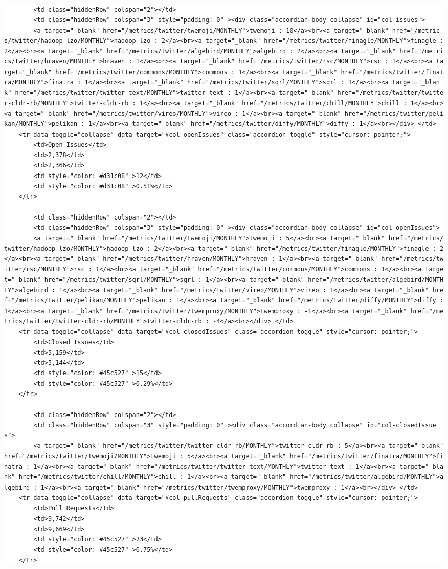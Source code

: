             <td class="hiddenRow" colspan="2"></td>
            <td class="hiddenRow" colspan="3" style="padding: 0" ><div class="accordian-body collapse" id="col-issues">
            <a target="_blank" href="/metrics/twitter/twemoji/MONTHLY">twemoji : 10</a><br><a target="_blank" href="/metrics/twitter/hadoop-lzo/MONTHLY">hadoop-lzo : 2</a><br><a target="_blank" href="/metrics/twitter/finagle/MONTHLY">finagle : 2</a><br><a target="_blank" href="/metrics/twitter/algebird/MONTHLY">algebird : 2</a><br><a target="_blank" href="/metrics/twitter/hraven/MONTHLY">hraven : 1</a><br><a target="_blank" href="/metrics/twitter/rsc/MONTHLY">rsc : 1</a><br><a target="_blank" href="/metrics/twitter/commons/MONTHLY">commons : 1</a><br><a target="_blank" href="/metrics/twitter/finatra/MONTHLY">finatra : 1</a><br><a target="_blank" href="/metrics/twitter/sqrl/MONTHLY">sqrl : 1</a><br><a target="_blank" href="/metrics/twitter/twitter-text/MONTHLY">twitter-text : 1</a><br><a target="_blank" href="/metrics/twitter/twitter-cldr-rb/MONTHLY">twitter-cldr-rb : 1</a><br><a target="_blank" href="/metrics/twitter/chill/MONTHLY">chill : 1</a><br><a target="_blank" href="/metrics/twitter/vireo/MONTHLY">vireo : 1</a><br><a target="_blank" href="/metrics/twitter/pelikan/MONTHLY">pelikan : 1</a><br><a target="_blank" href="/metrics/twitter/diffy/MONTHLY">diffy : 1</a><br></div> </td>
        <tr data-toggle="collapse" data-target="#col-openIssues" class="accordion-toggle" style="cursor: pointer;">
            <td>Open Issues</td>
            <td>2,378</td>
            <td>2,366</td>
            <td style="color: #d31c08" >12</td>
            <td style="color: #d31c08" >0.51%</td>
        </tr>
        
            <td class="hiddenRow" colspan="2"></td>
            <td class="hiddenRow" colspan="3" style="padding: 0" ><div class="accordian-body collapse" id="col-openIssues">
            <a target="_blank" href="/metrics/twitter/twemoji/MONTHLY">twemoji : 5</a><br><a target="_blank" href="/metrics/twitter/hadoop-lzo/MONTHLY">hadoop-lzo : 2</a><br><a target="_blank" href="/metrics/twitter/finagle/MONTHLY">finagle : 2</a><br><a target="_blank" href="/metrics/twitter/hraven/MONTHLY">hraven : 1</a><br><a target="_blank" href="/metrics/twitter/rsc/MONTHLY">rsc : 1</a><br><a target="_blank" href="/metrics/twitter/commons/MONTHLY">commons : 1</a><br><a target="_blank" href="/metrics/twitter/sqrl/MONTHLY">sqrl : 1</a><br><a target="_blank" href="/metrics/twitter/algebird/MONTHLY">algebird : 1</a><br><a target="_blank" href="/metrics/twitter/vireo/MONTHLY">vireo : 1</a><br><a target="_blank" href="/metrics/twitter/pelikan/MONTHLY">pelikan : 1</a><br><a target="_blank" href="/metrics/twitter/diffy/MONTHLY">diffy : 1</a><br><a target="_blank" href="/metrics/twitter/twemproxy/MONTHLY">twemproxy : -1</a><br><a target="_blank" href="/metrics/twitter/twitter-cldr-rb/MONTHLY">twitter-cldr-rb : -4</a><br></div> </td>
        <tr data-toggle="collapse" data-target="#col-closedIssues" class="accordion-toggle" style="cursor: pointer;">
            <td>Closed Issues</td>
            <td>5,159</td>
            <td>5,144</td>
            <td style="color: #45c527" >15</td>
            <td style="color: #45c527" >0.29%</td>
        </tr>
        
            <td class="hiddenRow" colspan="2"></td>
            <td class="hiddenRow" colspan="3" style="padding: 0" ><div class="accordian-body collapse" id="col-closedIssues">
            <a target="_blank" href="/metrics/twitter/twitter-cldr-rb/MONTHLY">twitter-cldr-rb : 5</a><br><a target="_blank" href="/metrics/twitter/twemoji/MONTHLY">twemoji : 5</a><br><a target="_blank" href="/metrics/twitter/finatra/MONTHLY">finatra : 1</a><br><a target="_blank" href="/metrics/twitter/twitter-text/MONTHLY">twitter-text : 1</a><br><a target="_blank" href="/metrics/twitter/chill/MONTHLY">chill : 1</a><br><a target="_blank" href="/metrics/twitter/algebird/MONTHLY">algebird : 1</a><br><a target="_blank" href="/metrics/twitter/twemproxy/MONTHLY">twemproxy : 1</a><br></div> </td>
        <tr data-toggle="collapse" data-target="#col-pullRequests" class="accordion-toggle" style="cursor: pointer;">
            <td>Pull Requests</td>
            <td>9,742</td>
            <td>9,669</td>
            <td style="color: #45c527" >73</td>
            <td style="color: #45c527" >0.75%</td>
        </tr>
        